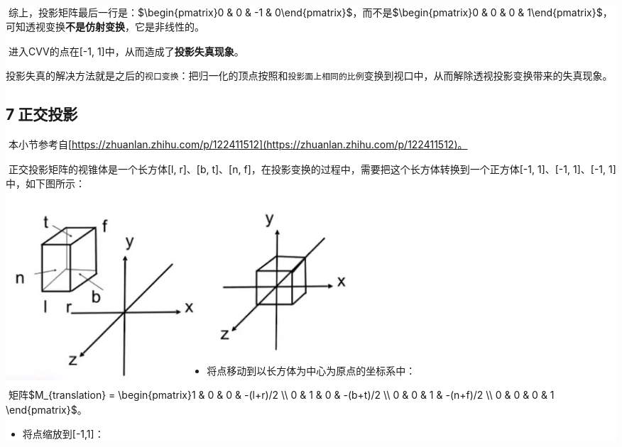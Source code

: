 ​	综上，投影矩阵最后一行是：$\begin{pmatrix}0 & 0 & -1 & 0\end{pmatrix}$，而不是$\begin{pmatrix}0 & 0 & 0 & 1\end{pmatrix}$，可知透视变换**不是仿射变换**，它是非线性的。

​	进入CVV的点在[-1, 1]中，从而造成了**投影失真现象**。

​	投影失真的解决方法就是之后的`视口变换`：把归一化的顶点按照和`投影面上相同的比例`变换到视口中，从而解除透视投影变换带来的失真现象。

## 7 正交投影

​	本小节参考自[https://zhuanlan.zhihu.com/p/122411512](https://zhuanlan.zhihu.com/p/122411512)。

​	正交投影矩阵的视锥体是一个长方体\[l, r]、\[b, t]、\[n, f]，在投影变换的过程中，需要把这个长方体转换到一个正方体\[-1, 1]、\[-1, 1]、\[-1, 1]中，如下图所示：

<img src=".\pic\cg_ortho.png" alt="cg_ortho" style="zoom:80%;" align="left" /><img src=".\pic\cg_ortho_1.png" alt="cg_ortho_1" style="zoom:80%;" />



- 将点移动到以长方体为中心为原点的坐标系中：

​	矩阵$M_{translation} = \begin{pmatrix}1 & 0 & 0 & -(l+r)/2 \\ 0 & 1 & 0 & -(b+t)/2 \\ 0 & 0 & 1 & -(n+f)/2 \\ 0 & 0 & 0 & 1 \end{pmatrix}$。

- 将点缩放到\[-1,1]：
